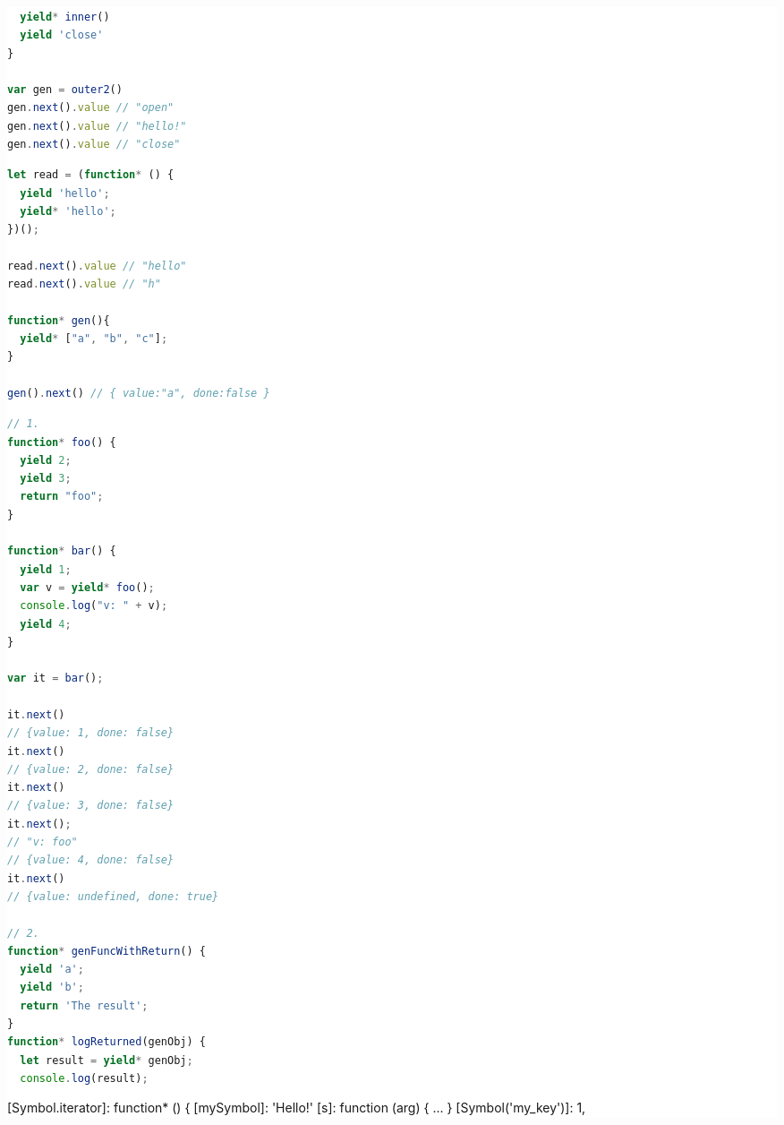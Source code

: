 ```js
  yield* inner()
  yield 'close'
}

var gen = outer2()
gen.next().value // "open"
gen.next().value // "hello!"
gen.next().value // "close"
```

```js
let read = (function* () {
  yield 'hello';
  yield* 'hello';
})();

read.next().value // "hello"
read.next().value // "h"

function* gen(){
  yield* ["a", "b", "c"];
}

gen().next() // { value:"a", done:false }
```

```js
// 1. 
function* foo() {
  yield 2;
  yield 3;
  return "foo";
}

function* bar() {
  yield 1;
  var v = yield* foo();
  console.log("v: " + v);
  yield 4;
}

var it = bar();

it.next()
// {value: 1, done: false}
it.next()
// {value: 2, done: false}
it.next()
// {value: 3, done: false}
it.next();
// "v: foo"
// {value: 4, done: false}
it.next()
// {value: undefined, done: true}

// 2. 
function* genFuncWithReturn() {
  yield 'a';
  yield 'b';
  return 'The result';
}
function* logReturned(genObj) {
  let result = yield* genObj;
  console.log(result);
```

  [Symbol.iterator]: function* () {
  [mySymbol]: 'Hello!'
  [s]: function (arg) { ... }
  [Symbol('my_key')]: 1,